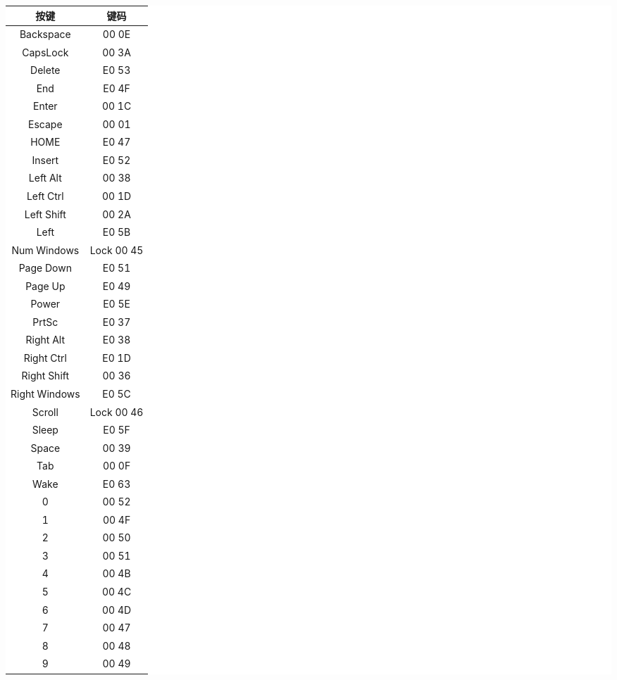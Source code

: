
|按键|键码|
|:---:|:---:|
|Backspace |00 0E|
|CapsLock |00 3A|
|Delete |E0 53|
|End |E0 4F|
|Enter |00 1C|
|Escape |00 01|
|HOME |E0 47|
|Insert |E0 52|
|Left Alt |00 38|
|Left Ctrl |00 1D|
|Left Shift |00 2A|
|Left |E0 5B|
|Num Windows |Lock 00 45|
|Page Down |E0 51|
|Page Up |E0 49|
|Power |E0 5E|
|PrtSc |E0 37|
|Right Alt |E0 38|
|Right Ctrl |E0 1D|
|Right Shift |00 36|
|Right Windows |E0 5C|
|Scroll |Lock 00 46|
|Sleep |E0 5F|
|Space |00 39|
|Tab |00 0F|
|Wake |E0 63|
|0 |00 52|
|1 |00 4F|
|2 |00 50|
|3 |00 51|
|4 |00 4B|
|5 |00 4C|
|6 |00 4D|
|7 |00 47|
|8 |00 48|
|9 |00 49|